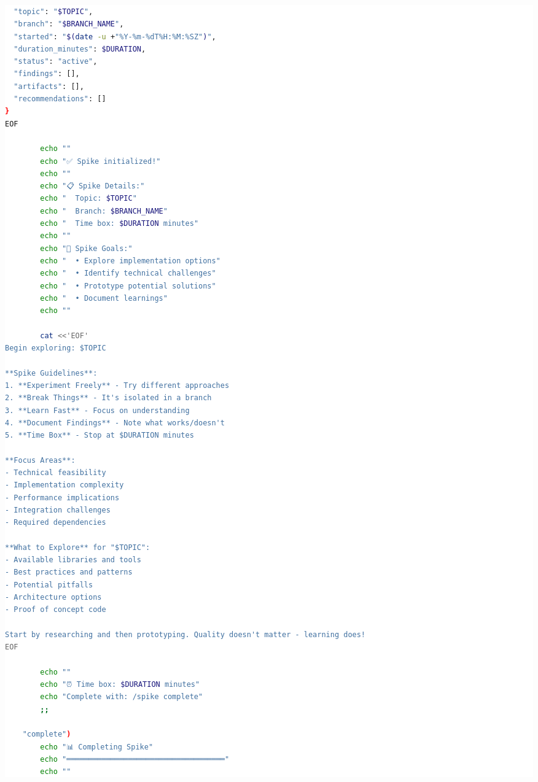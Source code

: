 ```bash
  "topic": "$TOPIC",
  "branch": "$BRANCH_NAME",
  "started": "$(date -u +"%Y-%m-%dT%H:%M:%SZ")",
  "duration_minutes": $DURATION,
  "status": "active",
  "findings": [],
  "artifacts": [],
  "recommendations": []
}
EOF

        echo ""
        echo "✅ Spike initialized!"
        echo ""
        echo "📋 Spike Details:"
        echo "  Topic: $TOPIC"
        echo "  Branch: $BRANCH_NAME"
        echo "  Time box: $DURATION minutes"
        echo ""
        echo "🎯 Spike Goals:"
        echo "  • Explore implementation options"
        echo "  • Identify technical challenges"
        echo "  • Prototype potential solutions"
        echo "  • Document learnings"
        echo ""

        cat <<'EOF'
Begin exploring: $TOPIC

**Spike Guidelines**:
1. **Experiment Freely** - Try different approaches
2. **Break Things** - It's isolated in a branch
3. **Learn Fast** - Focus on understanding
4. **Document Findings** - Note what works/doesn't
5. **Time Box** - Stop at $DURATION minutes

**Focus Areas**:
- Technical feasibility
- Implementation complexity
- Performance implications
- Integration challenges
- Required dependencies

**What to Explore** for "$TOPIC":
- Available libraries and tools
- Best practices and patterns
- Potential pitfalls
- Architecture options
- Proof of concept code

Start by researching and then prototyping. Quality doesn't matter - learning does!
EOF

        echo ""
        echo "⏰ Time box: $DURATION minutes"
        echo "Complete with: /spike complete"
        ;;

    "complete")
        echo "📊 Completing Spike"
        echo "════════════════════════════════════"
        echo ""

```